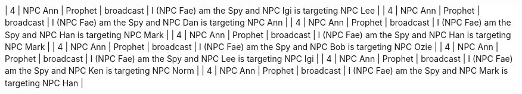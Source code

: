 | 4           | NPC Ann  | Prophet     | broadcast | I (NPC Fae) am the Spy and NPC Igi is targeting NPC Lee      |
| 4           | NPC Ann  | Prophet     | broadcast | I (NPC Fae) am the Spy and NPC Dan is targeting NPC Ann      |
| 4           | NPC Ann  | Prophet     | broadcast | I (NPC Fae) am the Spy and NPC Han is targeting NPC Mark     |
| 4           | NPC Ann  | Prophet     | broadcast | I (NPC Fae) am the Spy and NPC Han is targeting NPC Mark     |
| 4           | NPC Ann  | Prophet     | broadcast | I (NPC Fae) am the Spy and NPC Bob is targeting NPC Ozie     |
| 4           | NPC Ann  | Prophet     | broadcast | I (NPC Fae) am the Spy and NPC Lee is targeting NPC Igi      |
| 4           | NPC Ann  | Prophet     | broadcast | I (NPC Fae) am the Spy and NPC Ken is targeting NPC Norm     |
| 4           | NPC Ann  | Prophet     | broadcast | I (NPC Fae) am the Spy and NPC Mark is targeting NPC Han     |

